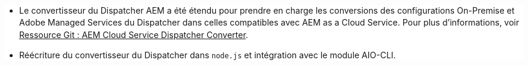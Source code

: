 * Le convertisseur du Dispatcher AEM a été étendu pour prendre en charge les conversions des configurations On-Premise et Adobe Managed Services du Dispatcher dans celles compatibles avec AEM as a Cloud Service. Pour plus d’informations, voir [Ressource Git : AEM Cloud Service Dispatcher Converter](https://github.com/adobe/aem-cloud-service-source-migration/tree/master/packages/dispatcher-converter).

* Réécriture du convertisseur du Dispatcher dans ` node.js ` et intégration avec le module AIO-CLI.
